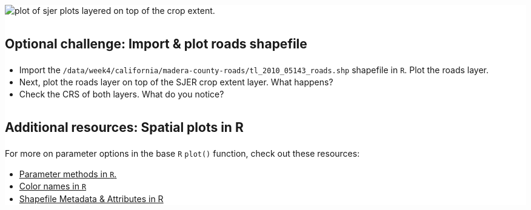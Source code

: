 <img src="{{ site.url }}/images/rfigs/course-materials/earth-analytics/week-4/in-class/2016-12-06-spatial01-intro-vector-data-R/plot-multiple-shapefiles-1.png" title="plot of sjer plots layered on top of the crop extent." alt="plot of sjer plots layered on top of the crop extent." width="100%" />


<div class="notice--warning" markdown="1">

## <i class="fa fa-pencil-square-o" aria-hidden="true"></i> Optional challenge: Import & plot roads shapefile

* Import the `/data/week4/california/madera-county-roads/tl_2010_05143_roads.shp` shapefile in `R`. Plot the roads layer.
* Next, plot the roads layer on top of the SJER crop extent layer. What happens?
* Check the CRS of both layers. What do you notice?

</div>

<div class="notice--info" markdown="1">

## Additional resources: Spatial plots in R
For more on parameter options in the base `R` `plot()` function, check out these
resources:

* <a href="http://www.statmethods.net/advgraphs/parameters.html" target="_blank">Parameter methods in `R`.</a>
* <a href="https://codeyarns.files.wordpress.com/2011/07/20110729-vim-named-colors.png?w=700" target="_blank">Color names in `R`</a>
* <a href="http://www.neondataskills.org/R/shapefile-attributes-in-R/" target="_blank">Shapefile Metadata & Attributes in R</a>
</div>
